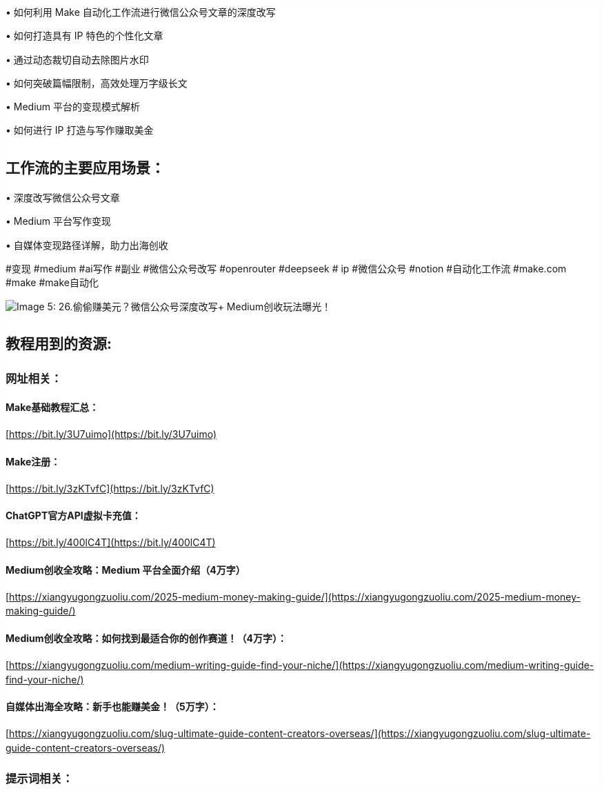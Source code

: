 • 如何利用 Make 自动化工作流进行微信公众号文章的深度改写

• 如何打造具有 IP 特色的个性化文章

• 通过动态裁切自动去除图片水印

• 如何突破篇幅限制，高效处理万字级长文

• Medium 平台的变现模式解析

• 如何进行 IP 打造与写作赚取美金

工作流的主要应用场景：
-----------

• 深度改写微信公众号文章

• Medium 平台写作变现

• 自媒体变现路径详解，助力出海创收

#变现 #medium #ai写作 #副业 #微信公众号改写 #openrouter #deepseek # ip #微信公众号 #notion #自动化工作流 #make.com #make #make自动化

![Image 5: 26.偷偷赚美元？微信公众号深度改写+ Medium创收玩法曝光！](blob:http://localhost/ffe6213da052fc638ff8b5d4cc7a56b5)

教程用到的资源:
--------

### 网址相关：

#### Make基础教程汇总：

[https://bit.ly/3U7uimo](https://bit.ly/3U7uimo)

#### Make注册：

[https://bit.ly/3zKTvfC](https://bit.ly/3zKTvfC)

#### ChatGPT官方API虚拟卡充值：

[https://bit.ly/400lC4T](https://bit.ly/400lC4T)

#### Medium创收全攻略：Medium 平台全面介绍（4万字）

[https://xiangyugongzuoliu.com/2025-medium-money-making-guide/](https://xiangyugongzuoliu.com/2025-medium-money-making-guide/)

#### Medium创收全攻略：如何找到最适合你的创作赛道！（4万字）：

[https://xiangyugongzuoliu.com/medium-writing-guide-find-your-niche/](https://xiangyugongzuoliu.com/medium-writing-guide-find-your-niche/)

#### 自媒体出海全攻略：新手也能赚美金！（5万字）：

[https://xiangyugongzuoliu.com/slug-ultimate-guide-content-creators-overseas/](https://xiangyugongzuoliu.com/slug-ultimate-guide-content-creators-overseas/)

### 提示词相关：
